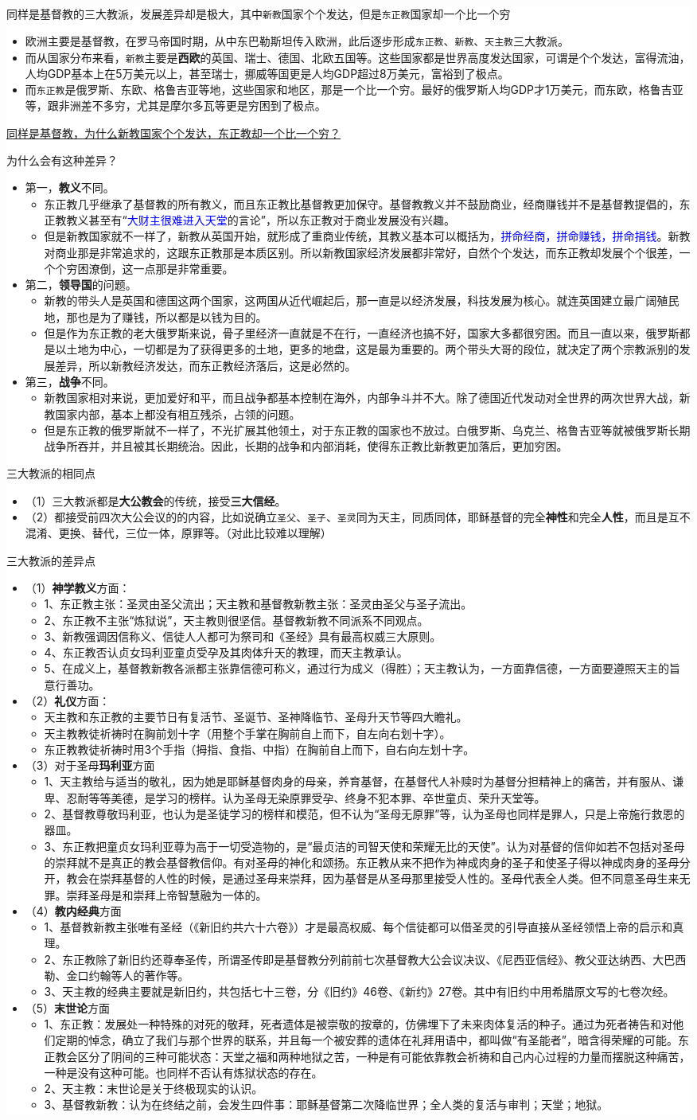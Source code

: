 同样是基督教的三大教派，发展差异却是极大，其中`新教`国家个个发达，但是`东正教`国家却一个比一个穷
- 欧洲主要是基督教，在罗马帝国时期，从中东巴勒斯坦传入欧洲，此后逐步形成`东正教`、`新教`、`天主教`三大教派。
- 而从国家分布来看，`新教`主要是**西欧**的英国、瑞士、德国、北欧五国等。这些国家都是世界高度发达国家，可谓是个个发达，富得流油，人均GDP基本上在5万美元以上，甚至瑞士，挪威等国更是人均GDP超过8万美元，富裕到了极点。
- 而`东正教`是俄罗斯、东欧、格鲁吉亚等地，这些国家和地区，那是一个比一个穷。最好的俄罗斯人均GDP才1万美元，而东欧，格鲁吉亚等，跟非洲差不多穷，尤其是摩尔多瓦等更是穷困到了极点。

[同样是基督教，为什么新教国家个个发达，东正教却一个比一个穷？](https://zhuanlan.zhihu.com/p/521568666)

为什么会有这种差异？
- 第一，**教义**不同。
  - 东正教几乎继承了基督教的所有教义，而且东正教比基督教更加保守。基督教教义并不鼓励商业，经商赚钱并不是基督教提倡的，东正教教义甚至有“<span style='color:blue'>大财主很难进入天堂</span>的言论”，所以东正教对于商业发展没有兴趣。
  - 但是新教国家就不一样了，新教从英国开始，就形成了重商业传统，其教义基本可以概括为，<span style='color:blue'>拼命经商，拼命赚钱，拼命捐钱</span>。新教对商业那是非常追求的，这跟东正教那是本质区别。所以新教国家经济发展都非常好，自然个个发达，而东正教却发展个个很差，一个个穷困潦倒，这一点那是非常重要。
- 第二，**领导国**的问题。
  - 新教的带头人是英国和德国这两个国家，这两国从近代崛起后，那一直是以经济发展，科技发展为核心。就连英国建立最广阔殖民地，那也是为了赚钱，所以都是以钱为目的。
  - 但是作为东正教的老大俄罗斯来说，骨子里经济一直就是不在行，一直经济也搞不好，国家大多都很穷困。而且一直以来，俄罗斯都是以土地为中心，一切都是为了获得更多的土地，更多的地盘，这是最为重要的。两个带头大哥的段位，就决定了两个宗教派别的发展差异，所以新教经济发达，而东正教经济落后，这是必然的。
- 第三，**战争**不同。
  - 新教国家相对来说，更加爱好和平，而且战争都基本控制在海外，内部争斗并不大。除了德国近代发动对全世界的两次世界大战，新教国家内部，基本上都没有相互残杀，占领的问题。
  - 但是东正教的俄罗斯就不一样了，不光扩展其他领土，对于东正教的国家也不放过。白俄罗斯、乌克兰、格鲁吉亚等就被俄罗斯长期战争所吞并，并且被其长期统治。因此，长期的战争和内部消耗，使得东正教比新教更加落后，更加穷困。


三大教派的相同点
- （1）三大教派都是**大公教会**的传统，接受**三大信经**。
- （2）都接受前四次大公会议的的内容，比如说确立`圣父`、`圣子`、`圣灵`同为天主，同质同体，耶稣基督的完全**神性**和完全**人性**，而且是互不混淆、更换、替代，三位一体，原罪等。（对此比较难以理解）

三大教派的差异点
- （1）**神学教义**方面：
  - 1、东正教主张：圣灵由圣父流出；天主教和基督教新教主张：圣灵由圣父与圣子流出。
  - 2、东正教不主张“炼狱说”，天主教则很坚信。基督教新教不同派系不同观点。
  - 3、新教强调因信称义、信徒人人都可为祭司和《圣经》具有最高权威三大原则。
  - 4、东正教否认贞女玛利亚童贞受孕及其肉体升天的教理，而天主教承认。
  - 5、在成义上，基督教新教各派都主张靠信德可称义，通过行为成义（得胜）；天主教认为，一方面靠信德，一方面要遵照天主的旨意行善功。
- （2）**礼仪**方面：
  - 天主教和东正教的主要节日有复活节、圣诞节、圣神降临节、圣母升天节等四大瞻礼。
  - 天主教教徒祈祷时在胸前划十字（用整个手掌在胸前自上而下，自左向右划十字）。
  - 东正教教徒祈祷时用3个手指（拇指、食指、中指）在胸前自上而下，自右向左划十字。
- （3）对于圣母**玛利亚**方面
  - 1、天主教给与适当的敬礼，因为她是耶稣基督肉身的母亲，养育基督，在基督代人补赎时为基督分担精神上的痛苦，并有服从、谦卑、忍耐等等美德，是学习的榜样。认为圣母无染原罪受孕、终身不犯本罪、卒世童贞、荣升天堂等。
  - 2、基督教尊敬玛利亚，也认为是圣徒学习的榜样和模范，但不认为“圣母无原罪”等，认为圣母也同样是罪人，只是上帝施行救恩的器皿。
  - 3、东正教把童贞女玛利亚尊为高于一切受造物的，是“最贞洁的司智天使和荣耀无比的天使”。认为对基督的信仰如若不包括对圣母的崇拜就不是真正的教会基督教信仰。有对圣母的神化和颂扬。东正教从来不把作为神成肉身的圣子和使圣子得以神成肉身的圣母分开，教会在崇拜基督的人性的时候，是通过圣母来崇拜，因为基督是从圣母那里接受人性的。圣母代表全人类。但不同意圣母生来无罪。崇拜圣母是和崇拜上帝智慧融为一体的。
- （4）**教内经典**方面
  - 1、基督教新教主张唯有圣经（《新旧约共六十六卷》）才是最高权威、每个信徒都可以借圣灵的引导直接从圣经领悟上帝的启示和真理。
  - 2、东正教除了新旧约还尊奉圣传，所谓圣传即是基督教分列前前七次基督教大公会议决议、《尼西亚信经》、教父亚达纳西、大巴西勒、金口约翰等人的著作等。
  - 3、天主教的经典主要就是新旧约，共包括七十三卷，分《旧约》46卷、《新约》27卷。其中有旧约中用希腊原文写的七卷次经。
- （5）**末世论**方面
  - 1、东正教：发展处一种特殊的对死的敬拜，死者遗体是被崇敬的按章的，仿佛埋下了未来肉体复活的种子。通过为死者祷告和对他们定期的悼念，确立了我们与那个世界的联系，并且每一个被安葬的遗体在礼拜用语中，都叫做“有圣能者”，暗含得荣耀的可能。东正教会区分了阴间的三种可能状态：天堂之福和两种地狱之苦，一种是有可能依靠教会祈祷和自己内心过程的力量而摆脱这种痛苦，一种是没有这种可能。也同样不否认有炼狱状态的存在。
  - 2、天主教：末世论是关于终极现实的认识。
  - 3、基督教新教：认为在终结之前，会发生四件事：耶稣基督第二次降临世界；全人类的复活与审判；天堂；地狱。
